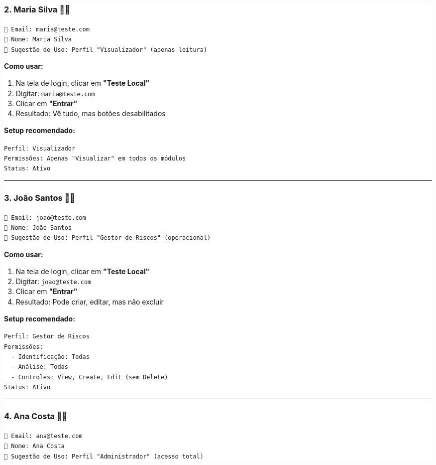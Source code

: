 
### **2. Maria Silva** 👩‍💼
```
📧 Email: maria@teste.com
👤 Nome: Maria Silva
🎯 Sugestão de Uso: Perfil "Visualizador" (apenas leitura)
```

**Como usar:**
1. Na tela de login, clicar em **"Teste Local"**
2. Digitar: `maria@teste.com`
3. Clicar em **"Entrar"**
4. Resultado: Vê tudo, mas botões desabilitados

**Setup recomendado:**
```
Perfil: Visualizador
Permissões: Apenas "Visualizar" em todos os módulos
Status: Ativo
```

---

### **3. João Santos** 🧑‍💼
```
📧 Email: joao@teste.com
👤 Nome: João Santos
🎯 Sugestão de Uso: Perfil "Gestor de Riscos" (operacional)
```

**Como usar:**
1. Na tela de login, clicar em **"Teste Local"**
2. Digitar: `joao@teste.com`
3. Clicar em **"Entrar"**
4. Resultado: Pode criar, editar, mas não excluir

**Setup recomendado:**
```
Perfil: Gestor de Riscos
Permissões: 
  - Identificação: Todas
  - Análise: Todas
  - Controles: View, Create, Edit (sem Delete)
Status: Ativo
```

---

### **4. Ana Costa** 👩‍💼
```
📧 Email: ana@teste.com
👤 Nome: Ana Costa
🎯 Sugestão de Uso: Perfil "Administrador" (acesso total)
```
